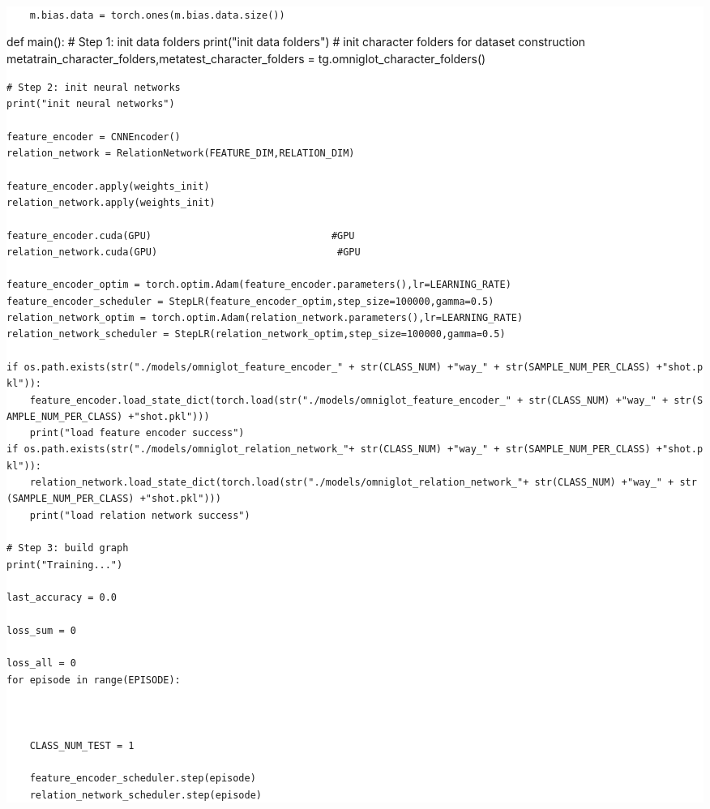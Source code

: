         m.bias.data = torch.ones(m.bias.data.size())

def main():
    # Step 1: init data folders
    print("init data folders")
    # init character folders for dataset construction
    metatrain_character_folders,metatest_character_folders = tg.omniglot_character_folders()

    # Step 2: init neural networks
    print("init neural networks")

    feature_encoder = CNNEncoder()
    relation_network = RelationNetwork(FEATURE_DIM,RELATION_DIM)

    feature_encoder.apply(weights_init)
    relation_network.apply(weights_init)

    feature_encoder.cuda(GPU)                               #GPU
    relation_network.cuda(GPU)                               #GPU

    feature_encoder_optim = torch.optim.Adam(feature_encoder.parameters(),lr=LEARNING_RATE)
    feature_encoder_scheduler = StepLR(feature_encoder_optim,step_size=100000,gamma=0.5)
    relation_network_optim = torch.optim.Adam(relation_network.parameters(),lr=LEARNING_RATE)
    relation_network_scheduler = StepLR(relation_network_optim,step_size=100000,gamma=0.5)

    if os.path.exists(str("./models/omniglot_feature_encoder_" + str(CLASS_NUM) +"way_" + str(SAMPLE_NUM_PER_CLASS) +"shot.pkl")):
        feature_encoder.load_state_dict(torch.load(str("./models/omniglot_feature_encoder_" + str(CLASS_NUM) +"way_" + str(SAMPLE_NUM_PER_CLASS) +"shot.pkl")))
        print("load feature encoder success")
    if os.path.exists(str("./models/omniglot_relation_network_"+ str(CLASS_NUM) +"way_" + str(SAMPLE_NUM_PER_CLASS) +"shot.pkl")):
        relation_network.load_state_dict(torch.load(str("./models/omniglot_relation_network_"+ str(CLASS_NUM) +"way_" + str(SAMPLE_NUM_PER_CLASS) +"shot.pkl")))
        print("load relation network success")

    # Step 3: build graph
    print("Training...")

    last_accuracy = 0.0
    
    loss_sum = 0
    
    loss_all = 0
    for episode in range(EPISODE):

        
        
        CLASS_NUM_TEST = 1

        feature_encoder_scheduler.step(episode)
        relation_network_scheduler.step(episode)
